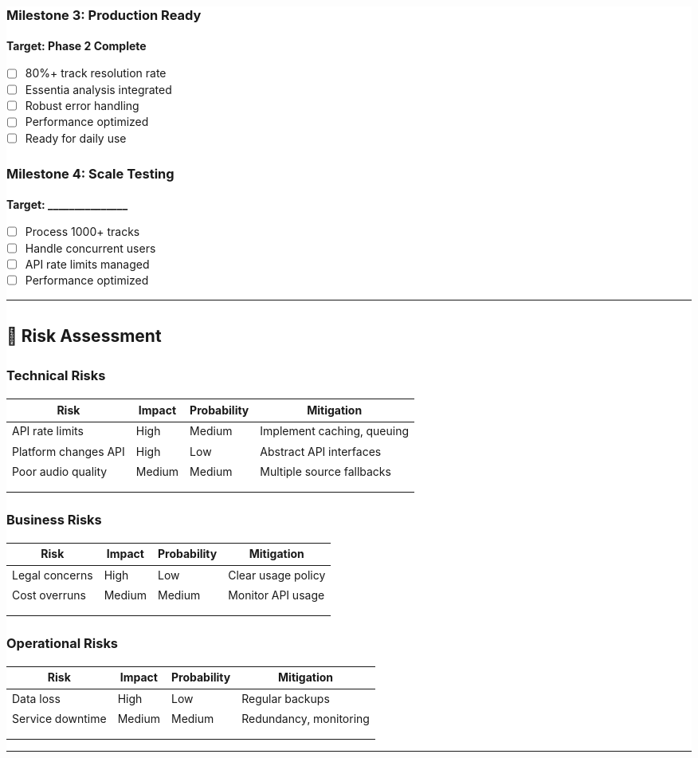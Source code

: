 ### Milestone 3: Production Ready
**Target: Phase 2 Complete**
- [ ] 80%+ track resolution rate
- [ ] Essentia analysis integrated
- [ ] Robust error handling
- [ ] Performance optimized
- [ ] Ready for daily use

### Milestone 4: Scale Testing
**Target: _______________**
- [ ] Process 1000+ tracks
- [ ] Handle concurrent users
- [ ] API rate limits managed
- [ ] Performance optimized

---

## 📝 Risk Assessment

### Technical Risks
| Risk | Impact | Probability | Mitigation |
|------|--------|-------------|------------|
| API rate limits | High | Medium | Implement caching, queuing |
| Platform changes API | High | Low | Abstract API interfaces |
| Poor audio quality | Medium | Medium | Multiple source fallbacks |
| | | | |
| | | | |

### Business Risks
| Risk | Impact | Probability | Mitigation |
|------|--------|-------------|------------|
| Legal concerns | High | Low | Clear usage policy |
| Cost overruns | Medium | Medium | Monitor API usage |
| | | | |
| | | | |

### Operational Risks
| Risk | Impact | Probability | Mitigation |
|------|--------|-------------|------------|
| Data loss | High | Low | Regular backups |
| Service downtime | Medium | Medium | Redundancy, monitoring |
| | | | |
| | | | |

---